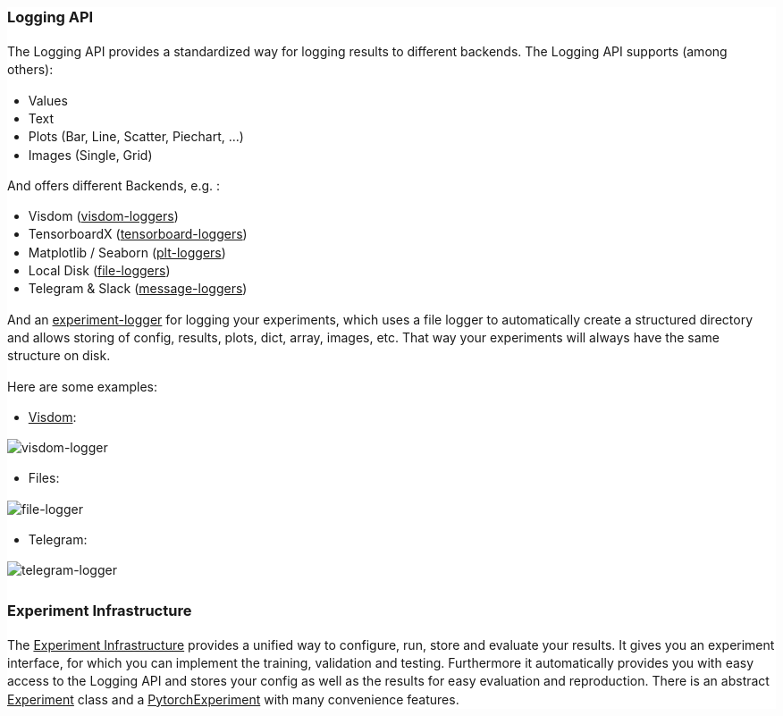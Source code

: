 ### Logging API

The Logging API provides a standardized way for logging results to different backends.
The Logging API supports
(among others):
* Values
* Text
* Plots (Bar, Line, Scatter, Piechart, ...)
* Images (Single, Grid)

And offers different Backends, e.g. :
* Visdom ([visdom-loggers](https://trixi.readthedocs.io/en/latest/_api/trixi.logger.html#module-trixi.logger.visdom))
* TensorboardX ([tensorboard-loggers](https://trixi.readthedocs.io/en/latest/_api/trixi.logger.html#module-trixi.logger.tensorboard))
* Matplotlib / Seaborn ([plt-loggers](https://trixi.readthedocs.io/en/latest/_api/trixi.logger.html#module-trixi.logger.plt))
* Local Disk ([file-loggers](https://trixi.readthedocs.io/en/latest/_api/trixi.logger.html#module-trixi.logger.file))
* Telegram & Slack ([message-loggers](https://trixi.readthedocs.io/en/latest/_api/trixi.logger.html#module-trixi.logger.message))

And an [experiment-logger](https://trixi.readthedocs.io/en/latest/_api/trixi.logger.html#module-trixi.logger.experiment) for logging your experiments, which uses a file logger to automatically create a structured directory and allows
storing of config, results, plots, dict, array, images, etc. That way your experiments will always have the same structure on disk.

Here are some examples:

* [Visdom](https://github.com/facebookresearch/visdom):<br>
<img src="https://lh3.googleusercontent.com/-h3HuvbU2V0SfgqgXGiK3LPghE5vqvS0pzpObS0YgG_LABMFk62JCa3KVu_2NV_4LJKaAa5-tg=s0" alt="visdom-logger" width="300"/>

* Files:<br>
<img src="https://raw.githubusercontent.com/MIC-DKFZ/trixi/master/doc/_static/trixi_file.png" alt="file-logger" height="200"/>

* Telegram:<br>
<img src="https://raw.githubusercontent.com/MIC-DKFZ/trixi/master/doc/_static/trixi_telegram.png" alt="telegram-logger" width="150"/>


### Experiment Infrastructure

The [Experiment Infrastructure](https://trixi.readthedocs.io/en/latest/_api/trixi.experiment.html) provides a unified way to configure, run, store and evaluate your results.
It gives you an experiment interface, for which you can implement the training, validation and testing.
Furthermore it automatically provides you with easy access to the Logging API and stores your config as well as the
results for easy evaluation and reproduction. There is an abstract [Experiment](https://trixi.readthedocs.io/en/latest/_api/trixi.experiment.html#trixi.experiment.experiment.Experiment) class and a [PytorchExperiment](https://trixi.readthedocs.io/en/latest/_api/trixi.experiment.html#trixi.experiment.pytorchexperiment.PytorchExperiment) with many convenience features.
